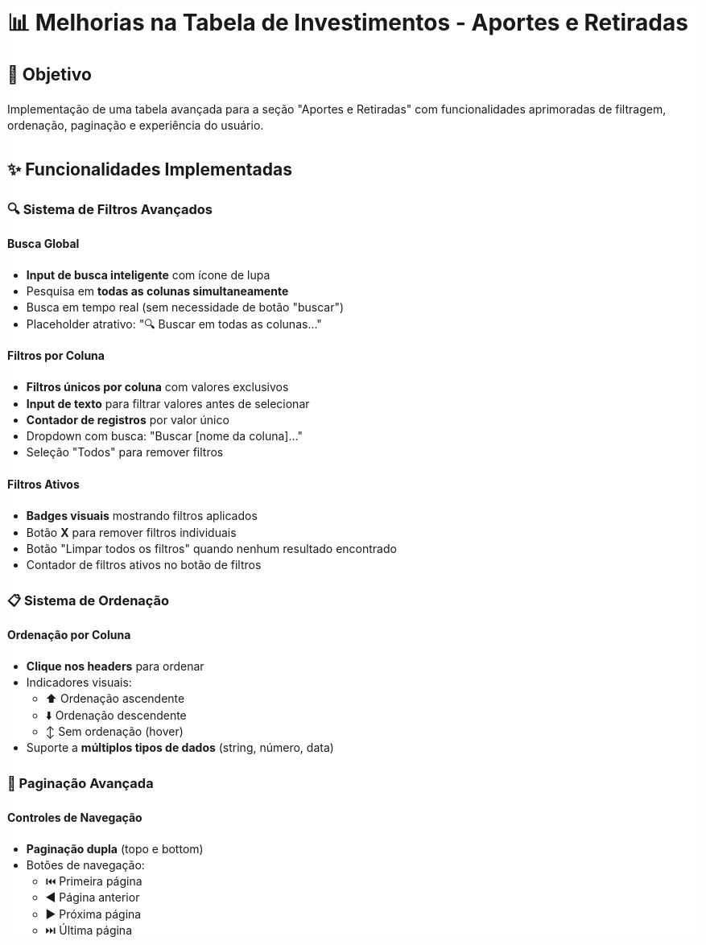 # 📊 Melhorias na Tabela de Investimentos - Aportes e Retiradas

## 🎯 Objetivo
Implementação de uma tabela avançada para a seção "Aportes e Retiradas" com funcionalidades aprimoradas de filtragem, ordenação, paginação e experiência do usuário.

## ✨ Funcionalidades Implementadas

### 🔍 Sistema de Filtros Avançados

#### Busca Global
- **Input de busca inteligente** com ícone de lupa
- Pesquisa em **todas as colunas simultaneamente**
- Busca em tempo real (sem necessidade de botão "buscar")
- Placeholder atrativo: "🔍 Buscar em todas as colunas..."

#### Filtros por Coluna
- **Filtros únicos por coluna** com valores exclusivos
- **Input de texto** para filtrar valores antes de selecionar
- **Contador de registros** por valor único
- Dropdown com busca: "Buscar [nome da coluna]..."
- Seleção "Todos" para remover filtros

#### Filtros Ativos
- **Badges visuais** mostrando filtros aplicados
- Botão **X** para remover filtros individuais
- Botão "Limpar todos os filtros" quando nenhum resultado encontrado
- Contador de filtros ativos no botão de filtros

### 📋 Sistema de Ordenação

#### Ordenação por Coluna
- **Clique nos headers** para ordenar
- Indicadores visuais:
  - ⬆️ Ordenação ascendente
  - ⬇️ Ordenação descendente  
  - ↕️ Sem ordenação (hover)
- Suporte a **múltiplos tipos de dados** (string, número, data)

### 📄 Paginação Avançada

#### Controles de Navegação
- **Paginação dupla** (topo e bottom)
- Botões de navegação:
  - ⏮️ Primeira página
  - ◀️ Página anterior
  - ▶️ Próxima página
  - ⏭️ Última página
